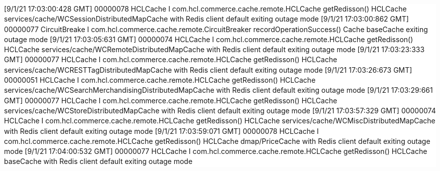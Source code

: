 [9/1/21 17:03:00:428 GMT] 00000078 HCLCache I com.hcl.commerce.cache.remote.HCLCache getRedisson() HCLCache services/cache/WCSessionDistributedMapCache with Redis client default exiting outage mode 
[9/1/21 17:03:00:862 GMT] 00000077 CircuitBreake I com.hcl.commerce.cache.remote.CircuitBreaker recordOperationSuccess() Cache baseCache exiting outage mode 
[9/1/21 17:03:05:631 GMT] 00000074 HCLCache I com.hcl.commerce.cache.remote.HCLCache getRedisson() HCLCache services/cache/WCRemoteDistributedMapCache with Redis client default exiting outage mode 
[9/1/21 17:03:23:333 GMT] 00000077 HCLCache I com.hcl.commerce.cache.remote.HCLCache getRedisson() HCLCache services/cache/WCRESTTagDistributedMapCache with Redis client default exiting outage mode 
[9/1/21 17:03:26:673 GMT] 00000051 HCLCache I com.hcl.commerce.cache.remote.HCLCache getRedisson() HCLCache services/cache/WCSearchMerchandisingDistributedMapCache with Redis client default exiting outage mode 
[9/1/21 17:03:29:661 GMT] 00000077 HCLCache I com.hcl.commerce.cache.remote.HCLCache getRedisson() HCLCache services/cache/WCStoreDistributedMapCache with Redis client default exiting outage mode 
[9/1/21 17:03:57:329 GMT] 00000074 HCLCache I com.hcl.commerce.cache.remote.HCLCache getRedisson() HCLCache services/cache/WCMiscDistributedMapCache with Redis client default exiting outage mode 
[9/1/21 17:03:59:071 GMT] 00000078 HCLCache I com.hcl.commerce.cache.remote.HCLCache getRedisson() HCLCache dmap/PriceCache with Redis client default exiting outage mode 
[9/1/21 17:04:00:532 GMT] 00000077 HCLCache I com.hcl.commerce.cache.remote.HCLCache getRedisson() HCLCache baseCache with Redis client default exiting outage mode 
